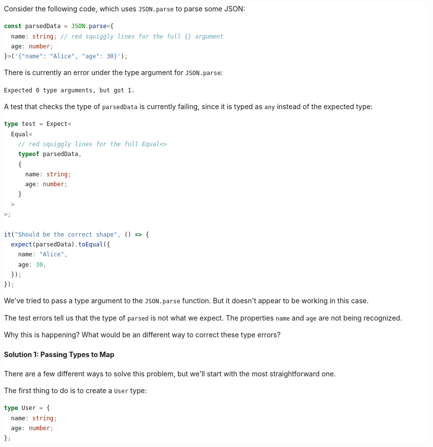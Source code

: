 Consider the following code, which uses `JSON.parse` to parse some JSON:

```typescript
const parsedData = JSON.parse<{
  name: string; // red squiggly lines for the full {} argument
  age: number;
}>('{"name": "Alice", "age": 30}');
```

There is currently an error under the type argument for `JSON.parse`:

```
Expected 0 type arguments, but got 1.
```

A test that checks the type of `parsedData` is currently failing, since it is typed as `any` instead of the expected type:

```typescript
type test = Expect<
  Equal<
    // red squiggly lines for the full Equal<>
    typeof parsedData,
    {
      name: string;
      age: number;
    }
  >
>;

it("Should be the correct shape", () => {
  expect(parsedData).toEqual({
    name: "Alice",
    age: 30,
  });
});
```

We've tried to pass a type argument to the `JSON.parse` function. But it doesn't appear to be working in this case.

The test errors tell us that the type of `parsed` is not what we expect. The properties `name` and `age` are not being recognized.

Why this is happening? What would be an different way to correct these type errors?

#### Solution 1: Passing Types to Map

There are a few different ways to solve this problem, but we'll start with the most straightforward one.

The first thing to do is to create a `User` type:

```typescript
type User = {
  name: string;
  age: number;
};
```

